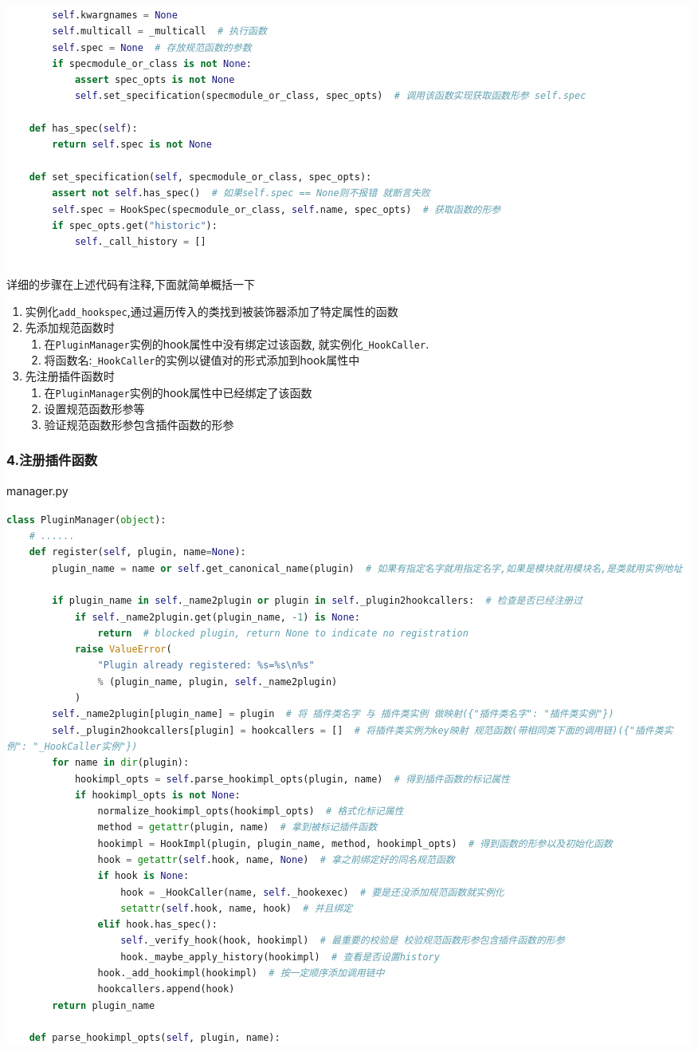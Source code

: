 ```py
        self.kwargnames = None
        self.multicall = _multicall  # 执行函数
        self.spec = None  # 存放规范函数的参数
        if specmodule_or_class is not None:
            assert spec_opts is not None
            self.set_specification(specmodule_or_class, spec_opts)  # 调用该函数实现获取函数形参 self.spec

    def has_spec(self):
        return self.spec is not None

    def set_specification(self, specmodule_or_class, spec_opts):
        assert not self.has_spec()  # 如果self.spec == None则不报错 就断言失败
        self.spec = HookSpec(specmodule_or_class, self.name, spec_opts)  # 获取函数的形参
        if spec_opts.get("historic"):
            self._call_history = []
            
```
详细的步骤在上述代码有注释,下面就简单概括一下
1. 实例化`add_hookspec`,通过遍历传入的类找到被装饰器添加了特定属性的函数
2. 先添加规范函数时
    1. 在`PluginManager`实例的hook属性中没有绑定过该函数, 就实例化`_HookCaller`.
    2. 将函数名:`_HookCaller`的实例以键值对的形式添加到hook属性中
3. 先注册插件函数时
    1. 在`PluginManager`实例的hook属性中已经绑定了该函数
    2. 设置规范函数形参等
    3. 验证规范函数形参包含插件函数的形参
### 4.注册插件函数
manager.py
```py
class PluginManager(object):
    # ......
    def register(self, plugin, name=None):
        plugin_name = name or self.get_canonical_name(plugin)  # 如果有指定名字就用指定名字,如果是模块就用模块名,是类就用实例地址

        if plugin_name in self._name2plugin or plugin in self._plugin2hookcallers:  # 检查是否已经注册过
            if self._name2plugin.get(plugin_name, -1) is None:
                return  # blocked plugin, return None to indicate no registration
            raise ValueError(
                "Plugin already registered: %s=%s\n%s"
                % (plugin_name, plugin, self._name2plugin)
            )
        self._name2plugin[plugin_name] = plugin  # 将 插件类名字 与 插件类实例 做映射({"插件类名字": "插件类实例"})
        self._plugin2hookcallers[plugin] = hookcallers = []  # 将插件类实例为key映射 规范函数(带相同类下面的调用链)({"插件类实例": "_HookCaller实例"})
        for name in dir(plugin):
            hookimpl_opts = self.parse_hookimpl_opts(plugin, name)  # 得到插件函数的标记属性
            if hookimpl_opts is not None:
                normalize_hookimpl_opts(hookimpl_opts)  # 格式化标记属性
                method = getattr(plugin, name)  # 拿到被标记插件函数
                hookimpl = HookImpl(plugin, plugin_name, method, hookimpl_opts)  # 得到函数的形参以及初始化函数
                hook = getattr(self.hook, name, None)  # 拿之前绑定好的同名规范函数
                if hook is None:
                    hook = _HookCaller(name, self._hookexec)  # 要是还没添加规范函数就实例化
                    setattr(self.hook, name, hook)  # 并且绑定
                elif hook.has_spec():
                    self._verify_hook(hook, hookimpl)  # 最重要的校验是 校验规范函数形参包含插件函数的形参 
                    hook._maybe_apply_history(hookimpl)  # 查看是否设置history
                hook._add_hookimpl(hookimpl)  # 按一定顺序添加调用链中
                hookcallers.append(hook)
        return plugin_name

    def parse_hookimpl_opts(self, plugin, name):
```